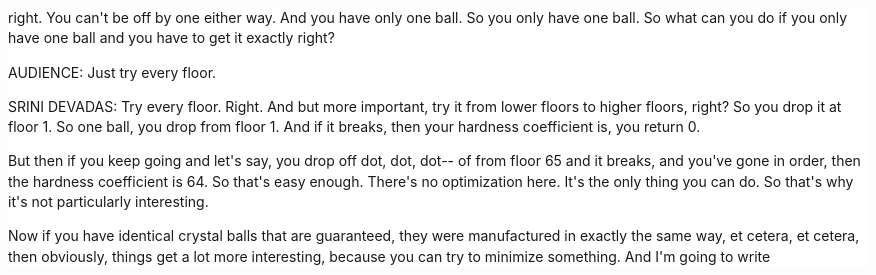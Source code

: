   <span m='186910'>right.</span> <span m='187210'>You</span> <span m='187330'>can't</span>
  <span m='187510'>be</span> <span m='187660'>off</span> <span m='187840'>by</span>
  <span m='188020'>one</span> <span m='188500'>either</span> <span m='188770'>way.</span>
  <span m='189850'>And</span> <span m='191110'>you</span> <span m='193660'>have</span>
  <span m='193900'>only</span> <span m='194110'>one</span> <span m='194320'>ball.</span>
  <span m='195670'>So</span> <span m='196150'>you</span> <span m='196240'>only</span>
  <span m='196390'>have</span> <span m='196510'>one</span> <span m='196690'>ball.</span>
  <span m='197270'>So</span> <span m='197500'>what</span> <span m='197650'>can</span>
  <span m='197800'>you</span> <span m='197860'>do</span> <span m='198580'>if</span>
  <span m='198670'>you</span> <span m='198730'>only</span> <span m='198910'>have</span>
  <span m='199030'>one</span> <span m='199210'>ball</span> <span m='199690'>and</span>
  <span m='199780'>you</span> <span m='199870'>have</span> <span m='199990'>to</span>
  <span m='200050'>get</span> <span m='200170'>it</span> <span m='200260'>exactly</span>
  <span m='200650'>right?</span> </p><p><span m='200860'>AUDIENCE:</span> <span m='201107'>Just</span>
  <span m='201354'>try</span> <span m='201848'>every</span> <span m='202342'>floor.</span>
  </p><p><span m='203330'>SRINI DEVADAS:</span> <span m='203470'>Try</span> <span
  m='203610'>every</span> <span m='203750'>floor.</span> <span m='204260'>Right.</span>
  <span m='204500'>And</span> <span m='204980'>but</span> <span m='205190'>more</span>
  <span m='205370'>important,</span> <span m='206450'>try</span> <span m='207160'>it</span>
  <span m='207380'>from</span> <span m='207980'>lower</span> <span m='208310'>floors</span>
  <span m='209510'>to</span> <span m='209690'>higher</span> <span m='209930'>floors,</span>
  <span m='210500'>right?</span> <span m='210920'>So</span> <span m='211160'>you</span>
  <span m='212150'>drop</span> <span m='212480'>it</span> <span m='212690'>at</span>
  <span m='213290'>floor</span> <span m='213560'>1.</span> <span m='214670'>So</span>
  <span m='214970'>one</span> <span m='215240'>ball,</span> <span m='217630'>you</span>
  <span m='217970'>drop</span> <span m='219860'>from</span> <span m='220880'>floor</span>
  <span m='221210'>1.</span> <span m='222900'>And</span> <span m='222950'>if</span>
  <span m='223040'>it</span> <span m='223130'>breaks,</span> <span m='224390'>then</span>
  <span m='224630'>your</span> <span m='224810'>hardness</span> <span m='225170'>coefficient</span>
  <span m='226460'>is,</span> <span m='227145'>you</span> <span m='227560'>return</span>
  <span m='228090'>0.</span> </p><p><span m='230760'>But</span> <span m='230910'>then</span>
  <span m='231120'>if</span> <span m='231390'>you</span> <span m='231480'>keep</span>
  <span m='231690'>going</span> <span m='232280'>and</span> <span m='233460'>let's</span>
  <span m='233850'>say,</span> <span m='234060'>you</span> <span m='234300'>drop</span>
  <span m='235140'>off</span> <span m='235830'>dot,</span> <span m='236130'>dot,</span>
  <span m='236240'>dot--</span> <span m='237420'>of</span> <span m='237720'>from</span>
  <span m='239130'>floor</span> <span m='240550'>65</span> <span m='242130'>and</span>
  <span m='242310'>it</span> <span m='242400'>breaks,</span> <span m='243330'>and</span>
  <span m='243450'>you've</span> <span m='243600'>gone</span> <span m='244290'>in</span>
  <span m='244470'>order,</span> <span m='245310'>then</span> <span m='245490'>the</span>
  <span m='245580'>hardness</span> <span m='245910'>coefficient</span> <span m='246570'>is</span>
  <span m='247040'>64.</span> <span m='249630'>So</span> <span m='249810'>that's</span>
  <span m='249990'>easy</span> <span m='250230'>enough.</span> <span m='250620'>There's</span>
  <span m='251130'>no</span> <span m='251820'>optimization</span> <span m='252570'>here.</span>
  <span m='253320'>It's</span> <span m='253800'>the</span> <span m='253890'>only</span>
  <span m='254250'>thing</span> <span m='254460'>you</span> <span m='254550'>can</span>
  <span m='254700'>do.</span> <span m='255160'>So</span> <span m='255240'>that's</span>
  <span m='255420'>why</span> <span m='255540'>it's</span> <span m='255630'>not</span>
  <span m='255810'>particularly</span> <span m='256290'>interesting.</span> </p><p><span
  m='258810'>Now</span> <span m='258959'>if</span> <span m='259050'>you</span> <span
  m='259140'>have</span> <span m='259500'>identical</span> <span m='260130'>crystal</span>
  <span m='260490'>balls</span> <span m='261000'>that</span> <span m='261149'>are</span>
  <span m='261209'>guaranteed,</span> <span m='262460'>they</span> <span m='262530'>were</span>
  <span m='262620'>manufactured</span> <span m='263940'>in</span> <span m='264120'>exactly</span>
  <span m='264510'>the</span> <span m='264630'>same</span> <span m='264870'>way,</span>
  <span m='265550'>et</span> <span m='265720'>cetera,</span> <span m='265900'>et</span>
  <span m='266080'>cetera,</span> <span m='267780'>then</span> <span m='268230'>obviously,</span>
  <span m='268650'>things</span> <span m='268830'>get</span> <span m='268960'>a</span>
  <span m='268990'>lot</span> <span m='269160'>more</span> <span m='269310'>interesting,</span>
  <span m='269760'>because</span> <span m='270540'>you</span> <span m='270660'>can</span>
  <span m='270780'>try</span> <span m='271140'>to</span> <span m='271230'>minimize</span>
  <span m='271590'>something.</span> <span m='272460'>And</span> <span m='273150'>I'm</span>
  <span m='273450'>going</span> <span m='273570'>to</span> <span m='273630'>write</span>
